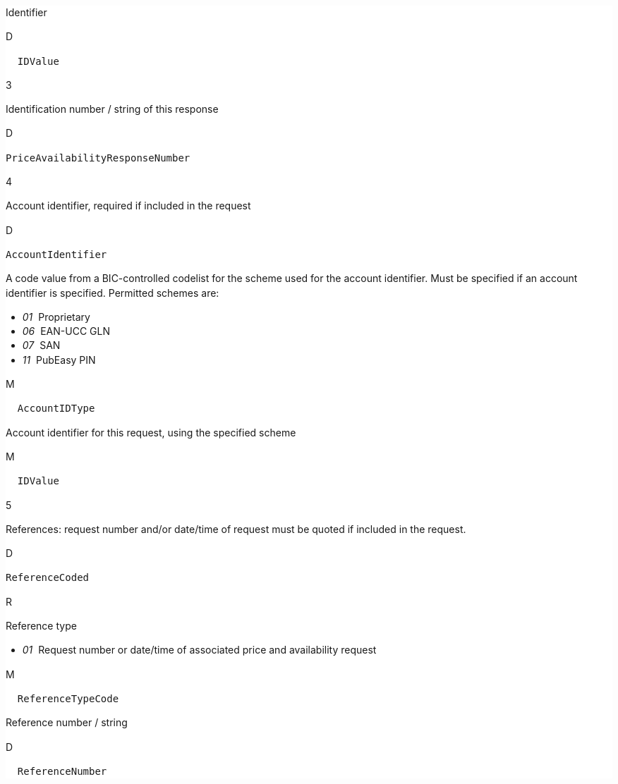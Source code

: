 </tr>
<tr valign="top">
<td></td>
<td><p>Identifier</p></td>
<td><p>D</p></td>
<td><pre>  IDValue</pre></td>
<td></td>
</tr>
<tr valign="top">
<td><p>3</p></td>
<td><p>Identification number / string of this response</p></td>
<td><p>D</p></td>
<td><pre>PriceAvailabilityResponseNumber</pre></td>
<td></td>
</tr>
<tr valign="top">
<td><p>4</p></td>
<td><p>Account identifier, required if included in the request</p></td>
<td><p>D</p></td>
<td><pre>AccountIdentifier</pre></td>
<td></td>
</tr>
<tr valign="top">
<td></td>
<td><p>A code value from a BIC-controlled codelist for the scheme used for the account identifier. Must be specified if an account identifier is specified. Permitted schemes are:</p>
<ul><li><em>01</em>&nbsp;&nbsp;Proprietary</li>
<li><em>06</em>&nbsp;&nbsp;EAN-UCC GLN</li>
<li><em>07</em>&nbsp;&nbsp;SAN</li>
<li><em>11</em>&nbsp;&nbsp;PubEasy PIN</li></ul></td>
<td><p>M</p></td>
<td><pre>  AccountIDType</pre></td>
<td></td>
</tr>
<tr valign="top">
<td></td>
<td><p>Account identifier for this request, using the specified scheme</p></td>
<td><p>M</p></td>
<td><pre>  IDValue</pre></td>
<td></td>
</tr>
<tr valign="top">
<td><p>5</p></td>
<td><p>References: request number and/or date/time of request must be quoted if included in the request.</p></td>
<td><p>D</p></td>
<td><pre>ReferenceCoded</pre></td>
<td><p>R</p></td>
</tr>
<tr valign="top">
<td></td>
<td><p>Reference type</p>
<ul><li><em>01</em>&nbsp;&nbsp;Request number or date/time of associated price and availability request</li></ul></td>
<td><p>M</p></td>
<td><pre>  ReferenceTypeCode</pre></td>
<td></td>
</tr>
<tr valign="top">
<td></td>
<td><p>Reference number / string</p></td>
<td><p>D</p></td>
<td><pre>  ReferenceNumber</pre></td>
<td></td>